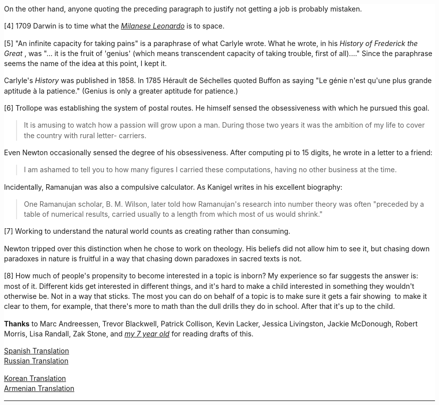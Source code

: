 On the other hand, anyone quoting the preceding paragraph to justify not
getting a job is probably mistaken.  
  
[4] 1709 Darwin is to time what the [_Milanese Leonardo_](cities.html) is to
space.  
  
[5] "An infinite capacity for taking pains" is a paraphrase of what Carlyle
wrote. What he wrote, in his _History of Frederick the Great_ , was "... it is
the fruit of 'genius' (which means transcendent capacity of taking trouble,
first of all)...." Since the paraphrase seems the name of the idea at this
point, I kept it.  
  
Carlyle's _History_ was published in 1858. In 1785 Hérault de Séchelles quoted
Buffon as saying "Le génie n'est qu'une plus grande aptitude à la patience."
(Genius is only a greater aptitude for patience.)  
  
[6] Trollope was establishing the system of postal routes. He himself sensed
the obsessiveness with which he pursued this goal.  
  
> It is amusing to watch how a passion will grow upon a man. During those two
> years it was the ambition of my life to cover the country with rural letter-
> carriers.

Even Newton occasionally sensed the degree of his obsessiveness. After
computing pi to 15 digits, he wrote in a letter to a friend:

> I am ashamed to tell you to how many figures I carried these computations,
> having no other business at the time.

Incidentally, Ramanujan was also a compulsive calculator. As Kanigel writes in
his excellent biography:

> One Ramanujan scholar, B. M. Wilson, later told how Ramanujan's research
> into number theory was often "preceded by a table of numerical results,
> carried usually to a length from which most of us would shrink."

[7] Working to understand the natural world counts as creating rather than
consuming.  
  
Newton tripped over this distinction when he chose to work on theology. His
beliefs did not allow him to see it, but chasing down paradoxes in nature is
fruitful in a way that chasing down paradoxes in sacred texts is not.  
  
[8] How much of people's propensity to become interested in a topic is inborn?
My experience so far suggests the answer is: most of it. Different kids get
interested in different things, and it's hard to make a child interested in
something they wouldn't otherwise be. Not in a way that sticks. The most you
can do on behalf of a topic is to make sure it gets a fair showing  to make
it clear to them, for example, that there's more to math than the dull drills
they do in school. After that it's up to the child.  
  
  
  
 **Thanks** to Marc Andreessen, Trevor Blackwell, Patrick Collison, Kevin
Lacker, Jessica Livingston, Jackie McDonough, Robert Morris, Lisa Randall, Zak
Stone, and [_my 7 year
old_](https://twitter.com/paulg/status/1196537802621669376) for reading drafts
of this.  
  
  
  
  
[Spanish Translation](https://www.isaacbelmar.com/posts/el-ticket-de-autobus/)  
[Russian Translation](https://ideanomics.ru/articles/19574)  
  
[Korean Translation](https://yujonglee.com/genius/)  
[Armenian Translation](https://davidmayilian.com/blog/2022/genius/)  
  
  
  
  

* * *

